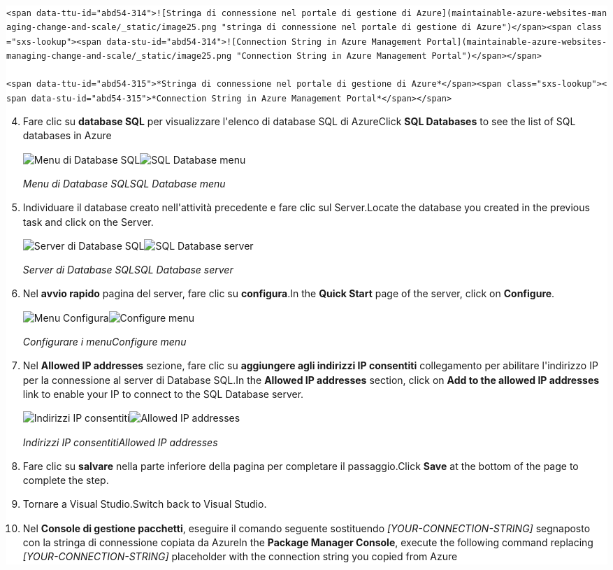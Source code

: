     <span data-ttu-id="abd54-314">![Stringa di connessione nel portale di gestione di Azure](maintainable-azure-websites-managing-change-and-scale/_static/image25.png "stringa di connessione nel portale di gestione di Azure")</span><span class="sxs-lookup"><span data-stu-id="abd54-314">![Connection String in Azure Management Portal](maintainable-azure-websites-managing-change-and-scale/_static/image25.png "Connection String in Azure Management Portal")</span></span>

    <span data-ttu-id="abd54-315">*Stringa di connessione nel portale di gestione di Azure*</span><span class="sxs-lookup"><span data-stu-id="abd54-315">*Connection String in Azure Management Portal*</span></span>
4. <span data-ttu-id="abd54-316">Fare clic su **database SQL** per visualizzare l'elenco di database SQL di Azure</span><span class="sxs-lookup"><span data-stu-id="abd54-316">Click **SQL Databases** to see the list of SQL databases in Azure</span></span>

    <span data-ttu-id="abd54-317">![Menu di Database SQL](maintainable-azure-websites-managing-change-and-scale/_static/image26.png "dal menu di Database SQL")</span><span class="sxs-lookup"><span data-stu-id="abd54-317">![SQL Database menu](maintainable-azure-websites-managing-change-and-scale/_static/image26.png "SQL Database menu")</span></span>

    <span data-ttu-id="abd54-318">*Menu di Database SQL*</span><span class="sxs-lookup"><span data-stu-id="abd54-318">*SQL Database menu*</span></span>
5. <span data-ttu-id="abd54-319">Individuare il database creato nell'attività precedente e fare clic sul Server.</span><span class="sxs-lookup"><span data-stu-id="abd54-319">Locate the database you created in the previous task and click on the Server.</span></span>

    <span data-ttu-id="abd54-320">![Server di Database SQL](maintainable-azure-websites-managing-change-and-scale/_static/image27.png "server di Database SQL")</span><span class="sxs-lookup"><span data-stu-id="abd54-320">![SQL Database server](maintainable-azure-websites-managing-change-and-scale/_static/image27.png "SQL Database server")</span></span>

    <span data-ttu-id="abd54-321">*Server di Database SQL*</span><span class="sxs-lookup"><span data-stu-id="abd54-321">*SQL Database server*</span></span>
6. <span data-ttu-id="abd54-322">Nel **avvio rapido** pagina del server, fare clic su **configura**.</span><span class="sxs-lookup"><span data-stu-id="abd54-322">In the **Quick Start** page of the server, click on **Configure**.</span></span>

    <span data-ttu-id="abd54-323">![Menu Configura](maintainable-azure-websites-managing-change-and-scale/_static/image28.png "menu Configura")</span><span class="sxs-lookup"><span data-stu-id="abd54-323">![Configure menu](maintainable-azure-websites-managing-change-and-scale/_static/image28.png "Configure menu")</span></span>

    <span data-ttu-id="abd54-324">*Configurare i menu*</span><span class="sxs-lookup"><span data-stu-id="abd54-324">*Configure menu*</span></span>
7. <span data-ttu-id="abd54-325">Nel **Allowed IP addresses** sezione, fare clic su **aggiungere agli indirizzi IP consentiti** collegamento per abilitare l'indirizzo IP per la connessione al server di Database SQL.</span><span class="sxs-lookup"><span data-stu-id="abd54-325">In the **Allowed IP addresses** section, click on **Add to the allowed IP addresses** link to enable your IP to connect to the SQL Database server.</span></span>

    <span data-ttu-id="abd54-326">![Indirizzi IP consentiti](maintainable-azure-websites-managing-change-and-scale/_static/image29.png "gli indirizzi IP consentiti")</span><span class="sxs-lookup"><span data-stu-id="abd54-326">![Allowed IP addresses](maintainable-azure-websites-managing-change-and-scale/_static/image29.png "Allowed IP addresses")</span></span>

    <span data-ttu-id="abd54-327">*Indirizzi IP consentiti*</span><span class="sxs-lookup"><span data-stu-id="abd54-327">*Allowed IP addresses*</span></span>
8. <span data-ttu-id="abd54-328">Fare clic su **salvare** nella parte inferiore della pagina per completare il passaggio.</span><span class="sxs-lookup"><span data-stu-id="abd54-328">Click **Save** at the bottom of the page to complete the step.</span></span>
9. <span data-ttu-id="abd54-329">Tornare a Visual Studio.</span><span class="sxs-lookup"><span data-stu-id="abd54-329">Switch back to Visual Studio.</span></span>
10. <span data-ttu-id="abd54-330">Nel **Console di gestione pacchetti**, eseguire il comando seguente sostituendo *[YOUR-CONNECTION-STRING]* segnaposto con la stringa di connessione copiata da Azure</span><span class="sxs-lookup"><span data-stu-id="abd54-330">In the **Package Manager Console**, execute the following command replacing *[YOUR-CONNECTION-STRING]* placeholder with the connection string you copied from Azure</span></span>
